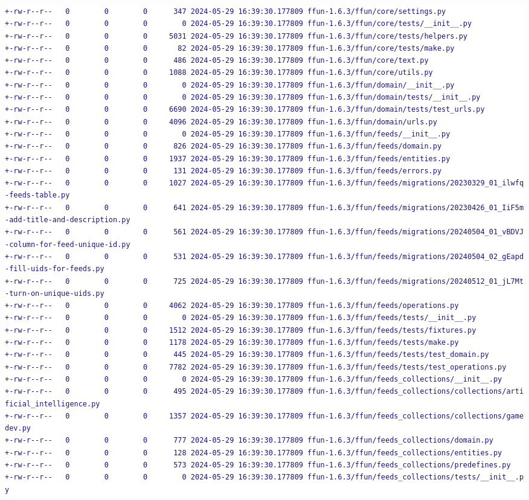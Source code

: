 ```diff
+-rw-r--r--   0        0        0      347 2024-05-29 16:39:30.177809 ffun-1.6.3/ffun/core/settings.py
+-rw-r--r--   0        0        0        0 2024-05-29 16:39:30.177809 ffun-1.6.3/ffun/core/tests/__init__.py
+-rw-r--r--   0        0        0     5031 2024-05-29 16:39:30.177809 ffun-1.6.3/ffun/core/tests/helpers.py
+-rw-r--r--   0        0        0       82 2024-05-29 16:39:30.177809 ffun-1.6.3/ffun/core/tests/make.py
+-rw-r--r--   0        0        0      486 2024-05-29 16:39:30.177809 ffun-1.6.3/ffun/core/text.py
+-rw-r--r--   0        0        0     1088 2024-05-29 16:39:30.177809 ffun-1.6.3/ffun/core/utils.py
+-rw-r--r--   0        0        0        0 2024-05-29 16:39:30.177809 ffun-1.6.3/ffun/domain/__init__.py
+-rw-r--r--   0        0        0        0 2024-05-29 16:39:30.177809 ffun-1.6.3/ffun/domain/tests/__init__.py
+-rw-r--r--   0        0        0     6690 2024-05-29 16:39:30.177809 ffun-1.6.3/ffun/domain/tests/test_urls.py
+-rw-r--r--   0        0        0     4096 2024-05-29 16:39:30.177809 ffun-1.6.3/ffun/domain/urls.py
+-rw-r--r--   0        0        0        0 2024-05-29 16:39:30.177809 ffun-1.6.3/ffun/feeds/__init__.py
+-rw-r--r--   0        0        0      826 2024-05-29 16:39:30.177809 ffun-1.6.3/ffun/feeds/domain.py
+-rw-r--r--   0        0        0     1937 2024-05-29 16:39:30.177809 ffun-1.6.3/ffun/feeds/entities.py
+-rw-r--r--   0        0        0      131 2024-05-29 16:39:30.177809 ffun-1.6.3/ffun/feeds/errors.py
+-rw-r--r--   0        0        0     1027 2024-05-29 16:39:30.177809 ffun-1.6.3/ffun/feeds/migrations/20230329_01_ilwfq-feeds-table.py
+-rw-r--r--   0        0        0      641 2024-05-29 16:39:30.177809 ffun-1.6.3/ffun/feeds/migrations/20230426_01_IiF5m-add-title-and-description.py
+-rw-r--r--   0        0        0      561 2024-05-29 16:39:30.177809 ffun-1.6.3/ffun/feeds/migrations/20240504_01_vBDVJ-column-for-feed-unique-id.py
+-rw-r--r--   0        0        0      531 2024-05-29 16:39:30.177809 ffun-1.6.3/ffun/feeds/migrations/20240504_02_gEapd-fill-uids-for-feeds.py
+-rw-r--r--   0        0        0      725 2024-05-29 16:39:30.177809 ffun-1.6.3/ffun/feeds/migrations/20240512_01_jL7Mt-turn-on-unique-uids.py
+-rw-r--r--   0        0        0     4062 2024-05-29 16:39:30.177809 ffun-1.6.3/ffun/feeds/operations.py
+-rw-r--r--   0        0        0        0 2024-05-29 16:39:30.177809 ffun-1.6.3/ffun/feeds/tests/__init__.py
+-rw-r--r--   0        0        0     1512 2024-05-29 16:39:30.177809 ffun-1.6.3/ffun/feeds/tests/fixtures.py
+-rw-r--r--   0        0        0     1178 2024-05-29 16:39:30.177809 ffun-1.6.3/ffun/feeds/tests/make.py
+-rw-r--r--   0        0        0      445 2024-05-29 16:39:30.177809 ffun-1.6.3/ffun/feeds/tests/test_domain.py
+-rw-r--r--   0        0        0     7782 2024-05-29 16:39:30.177809 ffun-1.6.3/ffun/feeds/tests/test_operations.py
+-rw-r--r--   0        0        0        0 2024-05-29 16:39:30.177809 ffun-1.6.3/ffun/feeds_collections/__init__.py
+-rw-r--r--   0        0        0      495 2024-05-29 16:39:30.177809 ffun-1.6.3/ffun/feeds_collections/collections/artificial_intelligence.py
+-rw-r--r--   0        0        0     1357 2024-05-29 16:39:30.177809 ffun-1.6.3/ffun/feeds_collections/collections/gamedev.py
+-rw-r--r--   0        0        0      777 2024-05-29 16:39:30.177809 ffun-1.6.3/ffun/feeds_collections/domain.py
+-rw-r--r--   0        0        0      128 2024-05-29 16:39:30.177809 ffun-1.6.3/ffun/feeds_collections/entities.py
+-rw-r--r--   0        0        0      573 2024-05-29 16:39:30.177809 ffun-1.6.3/ffun/feeds_collections/predefines.py
+-rw-r--r--   0        0        0        0 2024-05-29 16:39:30.177809 ffun-1.6.3/ffun/feeds_collections/tests/__init__.py
```